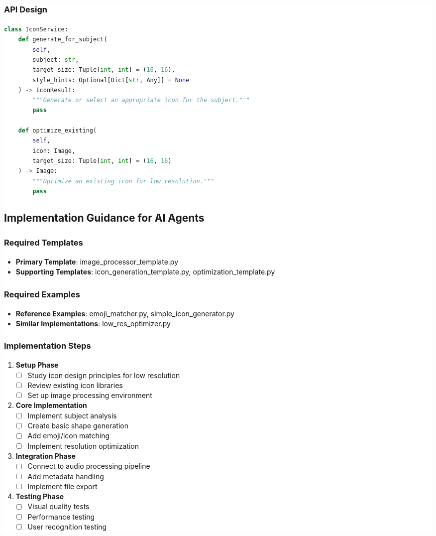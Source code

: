 ### API Design
```python
class IconService:
    def generate_for_subject(
        self, 
        subject: str,
        target_size: Tuple[int, int] = (16, 16),
        style_hints: Optional[Dict[str, Any]] = None
    ) -> IconResult:
        """Generate or select an appropriate icon for the subject."""
        pass

    def optimize_existing(
        self,
        icon: Image,
        target_size: Tuple[int, int] = (16, 16)
    ) -> Image:
        """Optimize an existing icon for low resolution."""
        pass
```

## Implementation Guidance for AI Agents

### Required Templates
- **Primary Template**: image_processor_template.py
- **Supporting Templates**: icon_generation_template.py, optimization_template.py

### Required Examples
- **Reference Examples**: emoji_matcher.py, simple_icon_generator.py
- **Similar Implementations**: low_res_optimizer.py

### Implementation Steps
1. **Setup Phase**
   - [ ] Study icon design principles for low resolution
   - [ ] Review existing icon libraries
   - [ ] Set up image processing environment

2. **Core Implementation**
   - [ ] Implement subject analysis
   - [ ] Create basic shape generation
   - [ ] Add emoji/icon matching
   - [ ] Implement resolution optimization

3. **Integration Phase**
   - [ ] Connect to audio processing pipeline
   - [ ] Add metadata handling
   - [ ] Implement file export

4. **Testing Phase**
   - [ ] Visual quality tests
   - [ ] Performance testing
   - [ ] User recognition testing
